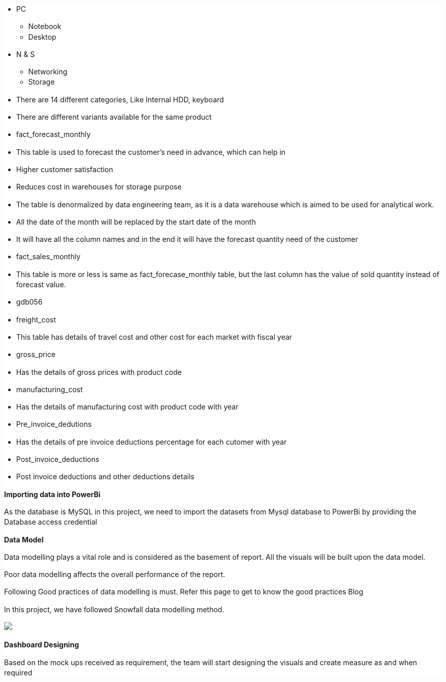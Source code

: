   - PC
    - Notebook
    - Desktop
  - N & S
    - Networking
    - Storage
- There are 14 different categories, Like Internal HDD, keyboard
- There are different variants available for the same product
- fact\_forecast\_monthly
- This table is used to forecast the customer’s need in advance, which can help in
- Higher customer satisfaction
- Reduces cost in warehouses for storage purpose
- The table is denormalized by data engineering team, as it is a data warehouse which is aimed to be used for analytical work.
- All the date of the month will be replaced by the start date of the month
- It will have all the column names and in the end it will have the forecast quantity need of the customer
- fact\_sales\_monthly
- This table is more or less is same as fact\_forecase\_monthly table, but the last column has the value of sold quantity instead of forecast value.

- gdb056
- freight\_cost
- This table has details of travel cost and other cost for each market with fiscal year
- gross\_price
- Has the details of gross prices with product code
- manufacturing\_cost
- Has the details of manufacturing cost with product code with year
- Pre\_invoice\_dedutions
- Has the details of pre invoice deductions percentage for each cutomer with year
- Post\_invoice\_deductions
- Post invoice deductions and other deductions details

**Importing data into PowerBi**

As the database is MySQL in this project, we need to import the datasets from Mysql database to PowerBi by providing the Database access credential

**Data Model**

Data modelling plays a vital role and is considered as the basement of report. All the visuals will be built upon the data model.

Poor data modelling affects the overall performance of the report.

Following Good practices of data modelling is must. Refer this page to get to know the good practices Blog

In this project, we have followed Snowfall data modelling method.

![](Aspose.Words.462ab2e3-1f22-453b-a0fb-9629bb51e731.001.png)

**Dashboard Designing**

Based on the mock ups received as requirement, the team will start designing the visuals and create measure as and when required
